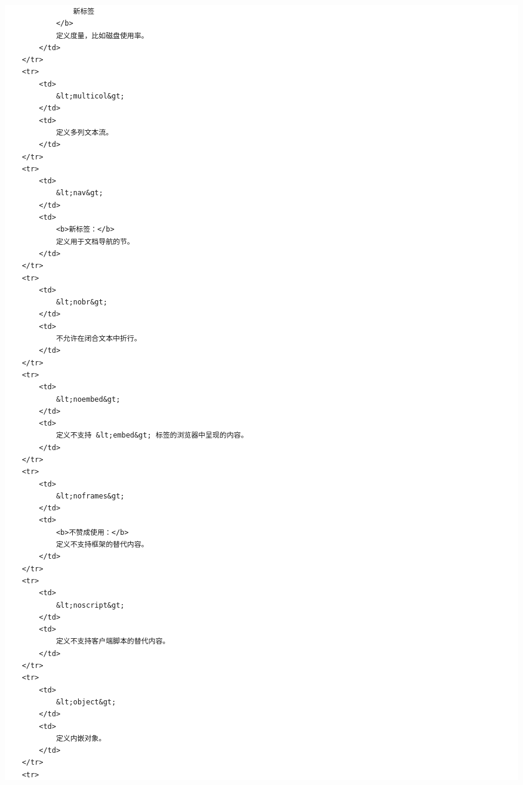 					新标签
				</b>
				定义度量，比如磁盘使用率。
			</td>
		</tr>
		<tr>
			<td>
				&lt;multicol&gt;
			</td>
			<td>
				定义多列文本流。
			</td>
		</tr>
		<tr>
			<td>
				&lt;nav&gt;
			</td>
			<td>
				<b>新标签：</b>
				定义用于文档导航的节。
			</td>
		</tr>
		<tr>
			<td>
				&lt;nobr&gt;
			</td>
			<td>
				不允许在闭合文本中折行。
			</td>
		</tr>
		<tr>
			<td>
				&lt;noembed&gt;
			</td>
			<td>
				定义不支持 &lt;embed&gt; 标签的浏览器中呈现的内容。
			</td>
		</tr>
		<tr>
			<td>
				&lt;noframes&gt;
			</td>
			<td>
				<b>不赞成使用：</b>
				定义不支持框架的替代内容。
			</td>
		</tr>
		<tr>
			<td>
				&lt;noscript&gt;
			</td>
			<td>
				定义不支持客户端脚本的替代内容。
			</td>
		</tr>
		<tr>
			<td>
				&lt;object&gt;
			</td>
			<td>
				定义内嵌对象。
			</td>
		</tr>
		<tr>